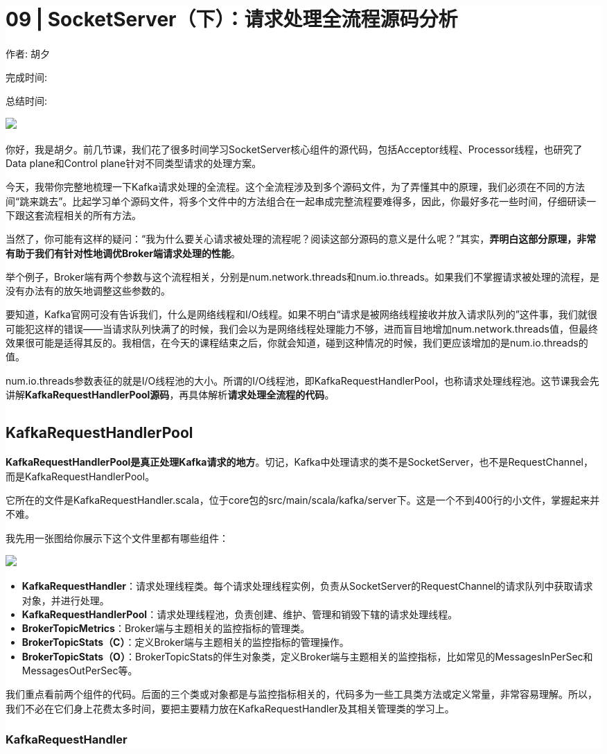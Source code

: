# 09 \| SocketServer（下）：请求处理全流程源码分析

作者: 胡夕

完成时间:

总结时间:

![](<https://static001.geekbang.org/resource/image/5e/c7/5e7ae704dccc94c126dfcae6f34c0cc7.jpg>)

<audio><source src="https://static001.geekbang.org/resource/audio/ba/74/baed9c709c9de3f084d51aedeeb93f74.mp3" type="audio/mpeg"></audio>

你好，我是胡夕。前几节课，我们花了很多时间学习SocketServer核心组件的源代码，包括Acceptor线程、Processor线程，也研究了Data plane和Control plane针对不同类型请求的处理方案。

今天，我带你完整地梳理一下Kafka请求处理的全流程。这个全流程涉及到多个源码文件，为了弄懂其中的原理，我们必须在不同的方法间“跳来跳去”。比起学习单个源码文件，将多个文件中的方法组合在一起串成完整流程要难得多，因此，你最好多花一些时间，仔细研读一下跟这套流程相关的所有方法。

当然了，你可能有这样的疑问：“我为什么要关心请求被处理的流程呢？阅读这部分源码的意义是什么呢？”其实，**弄明白这部分原理，非常有助于我们有针对性地调优Broker端请求处理的性能**。

举个例子，Broker端有两个参数与这个流程相关，分别是num.network.threads和num.io.threads。如果我们不掌握请求被处理的流程，是没有办法有的放矢地调整这些参数的。

要知道，Kafka官网可没有告诉我们，什么是网络线程和I/O线程。如果不明白“请求是被网络线程接收并放入请求队列的”这件事，我们就很可能犯这样的错误——当请求队列快满了的时候，我们会以为是网络线程处理能力不够，进而盲目地增加num.network.threads值，但最终效果很可能是适得其反的。我相信，在今天的课程结束之后，你就会知道，碰到这种情况的时候，我们更应该增加的是num.io.threads的值。



num.io.threads参数表征的就是I/O线程池的大小。所谓的I/O线程池，即KafkaRequestHandlerPool，也称请求处理线程池。这节课我会先讲解**KafkaRequestHandlerPool源码**，再具体解析**请求处理全流程的代码**。

## KafkaRequestHandlerPool

**KafkaRequestHandlerPool是真正处理Kafka请求的地方**。切记，Kafka中处理请求的类不是SocketServer，也不是RequestChannel，而是KafkaRequestHandlerPool。

它所在的文件是KafkaRequestHandler.scala，位于core包的src/main/scala/kafka/server下。这是一个不到400行的小文件，掌握起来并不难。

我先用一张图给你展示下这个文件里都有哪些组件：

![](<https://static001.geekbang.org/resource/image/d3/f9/d3e7713bab984782dec557c534c558f9.jpg?wh=2284*1738>)

- **KafkaRequestHandler**：请求处理线程类。每个请求处理线程实例，负责从SocketServer的RequestChannel的请求队列中获取请求对象，并进行处理。
- **KafkaRequestHandlerPool**：请求处理线程池，负责创建、维护、管理和销毁下辖的请求处理线程。
- **BrokerTopicMetrics**：Broker端与主题相关的监控指标的管理类。
- **BrokerTopicStats（C）**：定义Broker端与主题相关的监控指标的管理操作。
- **BrokerTopicStats（O）**：BrokerTopicStats的伴生对象类，定义Broker端与主题相关的监控指标，比如常见的MessagesInPerSec和MessagesOutPerSec等。



我们重点看前两个组件的代码。后面的三个类或对象都是与监控指标相关的，代码多为一些工具类方法或定义常量，非常容易理解。所以，我们不必在它们身上花费太多时间，要把主要精力放在KafkaRequestHandler及其相关管理类的学习上。

### KafkaRequestHandler
